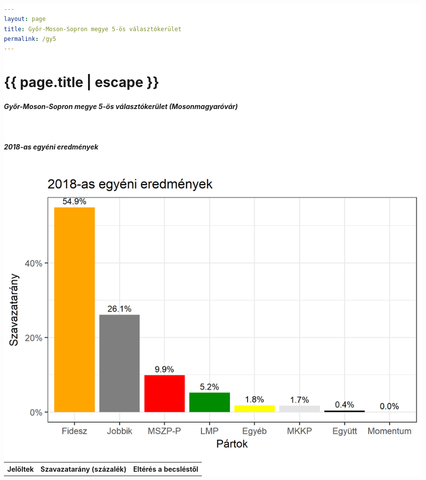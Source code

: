 ```yaml
---
layout: page
title: Győr-Moson-Sopron megye 5-ös választókerület
permalink: /gy5
---
```


<h1 class="page-title">{{ page.title | escape }}</h1>

<div class="section">
    <div class="row">
          <div class="col s12">
		  <h5>Győr-Moson-Sopron megye 5-ös választókerület (Mosonmagyaróvár)</h5>
<br/><h5><strong>2018-as egyéni eredmények</strong></h5><br/><img src="images/vk_charts/egyeni_gy5.png" style="height: 100%; width: 100%; object-fit: contain"><br/><table class="striped">
              <thead>
                <tr>
                    <th>Jelöltek</th>
                    <th>Szavazatarány (százalék)</th>
<th>Eltérés a becsléstől</th>
                </tr>
              </thead>
              <tbody>
             <tr>